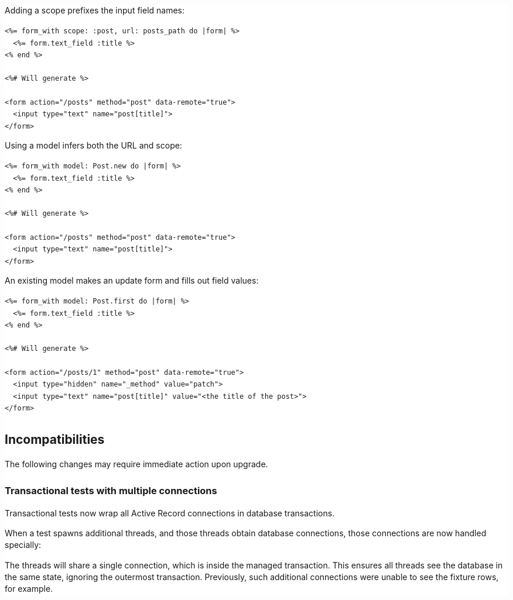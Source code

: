 Adding a scope prefixes the input field names:

``` erb
<%= form_with scope: :post, url: posts_path do |form| %>
  <%= form.text_field :title %>
<% end %>

<%# Will generate %>

<form action="/posts" method="post" data-remote="true">
  <input type="text" name="post[title]">
</form>
```

Using a model infers both the URL and scope:

``` erb
<%= form_with model: Post.new do |form| %>
  <%= form.text_field :title %>
<% end %>

<%# Will generate %>

<form action="/posts" method="post" data-remote="true">
  <input type="text" name="post[title]">
</form>
```

An existing model makes an update form and fills out field values:

``` erb
<%= form_with model: Post.first do |form| %>
  <%= form.text_field :title %>
<% end %>

<%# Will generate %>

<form action="/posts/1" method="post" data-remote="true">
  <input type="hidden" name="_method" value="patch">
  <input type="text" name="post[title]" value="<the title of the post>">
</form>
```

Incompatibilities
-----------------

The following changes may require immediate action upon upgrade.

### Transactional tests with multiple connections

Transactional tests now wrap all Active Record connections in database transactions.

When a test spawns additional threads, and those threads obtain database connections, those connections are now handled specially:

The threads will share a single connection, which is inside the managed transaction. This ensures all threads see the database in the same state, ignoring the outermost transaction. Previously, such additional connections were unable to see the fixture rows, for example.


[railties]:       https://github.com/rails/rails/blob/5-1-stable/railties/CHANGELOG.md
[action-pack]:    https://github.com/rails/rails/blob/5-1-stable/actionpack/CHANGELOG.md
[action-view]:    https://github.com/rails/rails/blob/5-1-stable/actionview/CHANGELOG.md
[action-mailer]:  https://github.com/rails/rails/blob/5-1-stable/actionmailer/CHANGELOG.md
[action-cable]:   https://github.com/rails/rails/blob/5-1-stable/actioncable/CHANGELOG.md
[active-record]:  https://github.com/rails/rails/blob/5-1-stable/activerecord/CHANGELOG.md
[active-model]:   https://github.com/rails/rails/blob/5-1-stable/activemodel/CHANGELOG.md
[active-support]: https://github.com/rails/rails/blob/5-1-stable/activesupport/CHANGELOG.md
[active-job]:     https://github.com/rails/rails/blob/5-1-stable/activejob/CHANGELOG.md